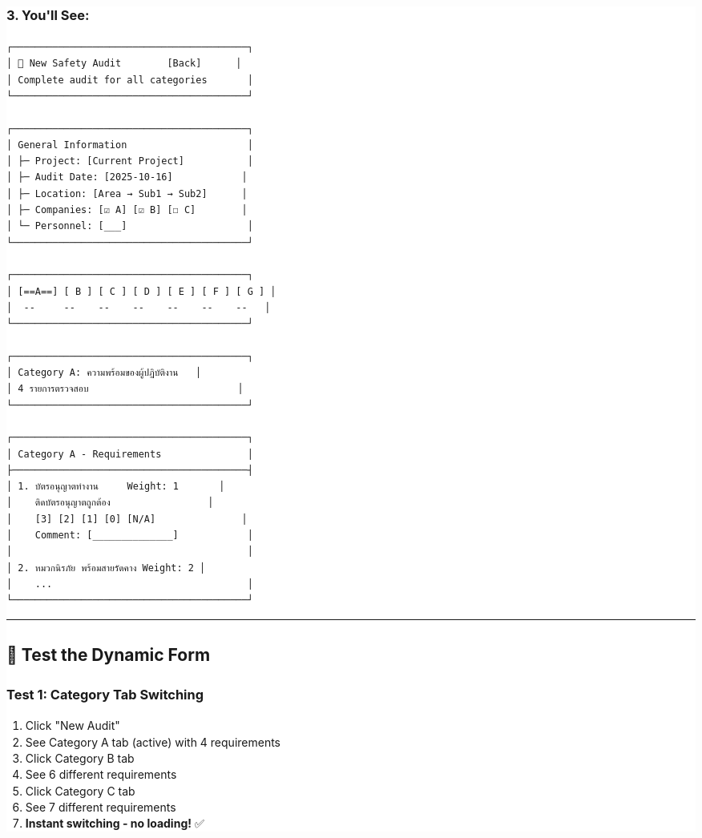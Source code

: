 ### 3. You'll See:

```
┌─────────────────────────────────────────┐
│ 🎯 New Safety Audit        [Back]      │
│ Complete audit for all categories       │
└─────────────────────────────────────────┘

┌─────────────────────────────────────────┐
│ General Information                     │
│ ├─ Project: [Current Project]           │
│ ├─ Audit Date: [2025-10-16]            │
│ ├─ Location: [Area → Sub1 → Sub2]      │
│ ├─ Companies: [☑ A] [☑ B] [☐ C]        │
│ └─ Personnel: [___]                     │
└─────────────────────────────────────────┘

┌─────────────────────────────────────────┐
│ [==A==] [ B ] [ C ] [ D ] [ E ] [ F ] [ G ] │
│  --     --    --    --    --    --    --   │
└─────────────────────────────────────────┘

┌─────────────────────────────────────────┐
│ Category A: ความพร้อมของผู้ปฏิบัติงาน   │
│ 4 รายการตรวจสอบ                          │
└─────────────────────────────────────────┘

┌─────────────────────────────────────────┐
│ Category A - Requirements               │
├─────────────────────────────────────────┤
│ 1. บัตรอนุญาตทำงาน     Weight: 1       │
│    ติดบัตรอนุญาตถูกต้อง                 │
│    [3] [2] [1] [0] [N/A]               │
│    Comment: [______________]            │
│                                         │
│ 2. หมวกนิรภัย พร้อมสายรัดคาง Weight: 2 │
│    ...                                  │
└─────────────────────────────────────────┘
```

---

## 🎯 Test the Dynamic Form

### Test 1: Category Tab Switching
1. Click "New Audit"
2. See Category A tab (active) with 4 requirements
3. Click Category B tab
4. See 6 different requirements
5. Click Category C tab
6. See 7 different requirements
7. **Instant switching - no loading!** ✅
